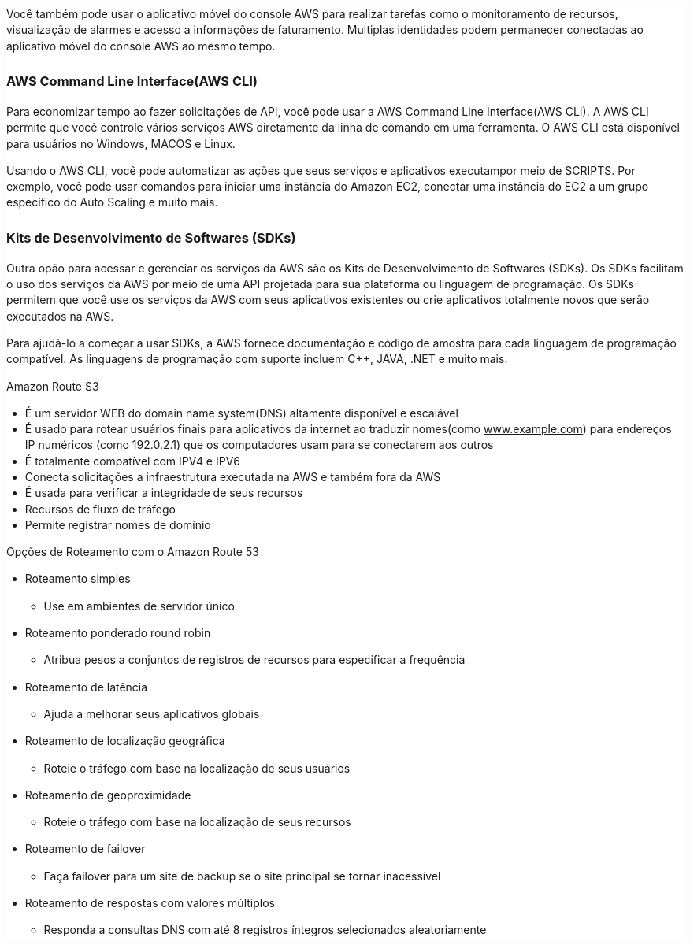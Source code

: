 Você também pode usar o aplicativo móvel do console AWS para realizar tarefas como o monitoramento de recursos, visualização de alarmes e acesso a informações de faturamento. Multiplas identidades podem permanecer conectadas ao aplicativo móvel do console AWS ao mesmo tempo.

### AWS Command Line Interface(AWS CLI)

Para economizar tempo ao fazer solicitações de API, você pode usar a AWS Command Line Interface(AWS CLI). A AWS CLI permite que você controle vários serviços AWS diretamente da linha de comando em uma ferramenta. O AWS CLI está disponível para usuários no Windows, MACOS e Linux.

Usando o AWS CLI, você pode automatizar as ações que seus serviços e aplicativos executampor meio de SCRIPTS. Por exemplo, você pode usar comandos para iniciar uma instância do Amazon EC2, conectar uma instância do EC2 a um grupo específico do Auto Scaling e muito mais.

### Kits de Desenvolvimento de Softwares (SDKs)

Outra opão para acessar e gerenciar os serviços da AWS são os Kits de Desenvolvimento de Softwares (SDKs). Os SDKs facilitam o uso dos serviços da AWS por meio de uma API projetada para sua plataforma ou linguagem de programação. Os SDKs permitem que você use os serviços da AWS com seus aplicativos existentes ou crie aplicativos totalmente novos que serão executados na AWS.

Para ajudá-lo a começar a usar SDKs, a AWS fornece documentação e código de amostra para cada linguagem de programação compatível. As linguagens de programação com suporte incluem C++, JAVA, .NET e muito mais.

Amazon Route S3

* É um servidor WEB do domain name system(DNS) altamente disponível e escalável
* É usado para rotear usuários finais para aplicativos da internet ao traduzir nomes(como www.example.com) para endereços IP numéricos (como 192.0.2.1) que os computadores usam para se conectarem aos outros
* É totalmente compatível com IPV4 e IPV6
* Conecta solicitações a infraestrutura executada na AWS e também fora da AWS
* É usada para verificar a integridade de seus recursos
* Recursos de fluxo de tráfego
* Permite registrar nomes de domínio

Opções de Roteamento com o Amazon Route 53

* Roteamento simples
  * Use em ambientes de servidor único

* Roteamento ponderado round robin
  * Atribua pesos a conjuntos de registros de recursos para especificar a frequência

* Roteamento de latência
  * Ajuda a melhorar seus aplicativos globais

* Roteamento de localização geográfica
  * Roteie o tráfego com base na localização de seus usuários

* Roteamento de geoproximidade
  * Roteie o tráfego com base na localização de seus recursos

* Roteamento de failover
  * Faça failover para um site de backup se o site principal se tornar inacessível

* Roteamento de respostas com valores múltiplos
  * Responda a consultas DNS com até 8 registros íntegros selecionados aleatoriamente

